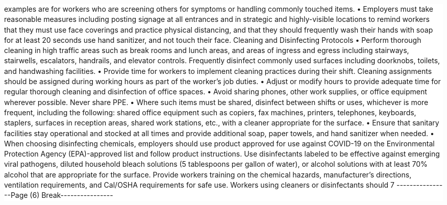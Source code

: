    
  
      
  
    
 
 
 
   
 
   
  
 
  
 
  
  
  
  
  
   
 
  
 
 
  
 
 
                 
  
 
  
  
 
   
 
  
examples are for workers who are screening others for symptoms or 
handling commonly touched items. 
• Employers must take reasonable measures including posting 
signage at all entrances and in strategic and highly-visible locations 
to remind workers that they must use face coverings and practice 
physical distancing, and that they should frequently wash their 
hands with soap for at least 20 seconds use hand sanitizer, and not 
touch their face. 
Cleaning and Disinfecting Protocols 
• Perform thorough cleaning in high traffic areas such as break rooms 
and lunch areas, and areas of ingress and egress including stairways, 
stairwells, escalators, handrails, and elevator controls. Frequently 
disinfect commonly used surfaces including doorknobs, toilets, and 
handwashing facilities. 
• Provide time for workers to implement cleaning practices during their 
shift. Cleaning assignments should be assigned during working hours as 
part of the worker’s job duties. 
• Adjust or modify hours to provide adequate time for regular 
thorough cleaning and disinfection of office spaces. 
• Avoid sharing phones, other work supplies, or office equipment 
wherever possible. Never share PPE. 
• Where such items must be shared, disinfect between shifts or uses, 
whichever is more frequent, including the following: shared office 
equipment such as copiers, fax machines, printers, telephones, 
keyboards, staplers, surfaces in reception areas, shared work 
stations, etc., with a cleaner appropriate for the surface. 
• Ensure that sanitary facilities stay operational and stocked at all 
times and provide additional soap, paper towels, and hand 
sanitizer when needed. 
• When choosing disinfecting chemicals, employers should use product 
approved for use against COVID-19 on the Environmental Protection 
Agency (EPA)-approved list and follow product instructions. Use 
disinfectants labeled to be effective against emerging viral pathogens, 
diluted household bleach solutions (5 tablespoons per gallon of water), 
or alcohol solutions with at least 70% alcohol that are appropriate for 
the surface. Provide workers training on the chemical hazards, 
manufacturer’s directions, ventilation requirements, and Cal/OSHA 
requirements for safe use. Workers using cleaners or disinfectants should 
7
----------------Page (6) Break----------------
 